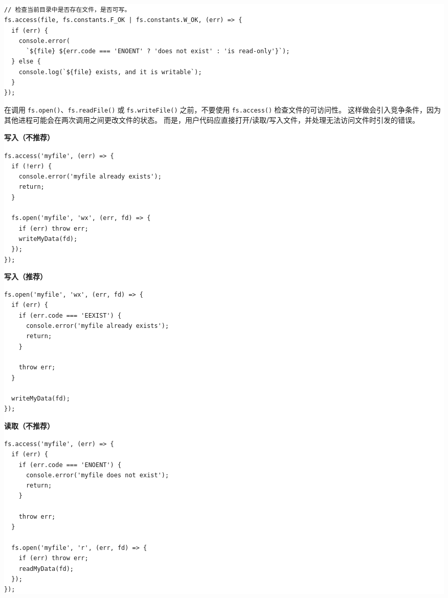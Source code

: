 ```
// 检查当前目录中是否存在文件，是否可写。
fs.access(file, fs.constants.F_OK | fs.constants.W_OK, (err) => {
  if (err) {
    console.error(
      `${file} ${err.code === 'ENOENT' ? 'does not exist' : 'is read-only'}`);
  } else {
    console.log(`${file} exists, and it is writable`);
  }
});
```

在调用 `fs.open()`、`fs.readFile()` 或 `fs.writeFile()` 之前，不要使用 `fs.access()` 检查文件的可访问性。 这样做会引入竞争条件，因为其他进程可能会在两次调用之间更改文件的状态。 而是，用户代码应直接打开/读取/写入文件，并处理无法访问文件时引发的错误。

**写入（不推荐）**

```
fs.access('myfile', (err) => {
  if (!err) {
    console.error('myfile already exists');
    return;
  }

  fs.open('myfile', 'wx', (err, fd) => {
    if (err) throw err;
    writeMyData(fd);
  });
});
```

**写入（推荐）**

```
fs.open('myfile', 'wx', (err, fd) => {
  if (err) {
    if (err.code === 'EEXIST') {
      console.error('myfile already exists');
      return;
    }

    throw err;
  }

  writeMyData(fd);
});
```

**读取（不推荐）**

```
fs.access('myfile', (err) => {
  if (err) {
    if (err.code === 'ENOENT') {
      console.error('myfile does not exist');
      return;
    }

    throw err;
  }

  fs.open('myfile', 'r', (err, fd) => {
    if (err) throw err;
    readMyData(fd);
  });
});
```
